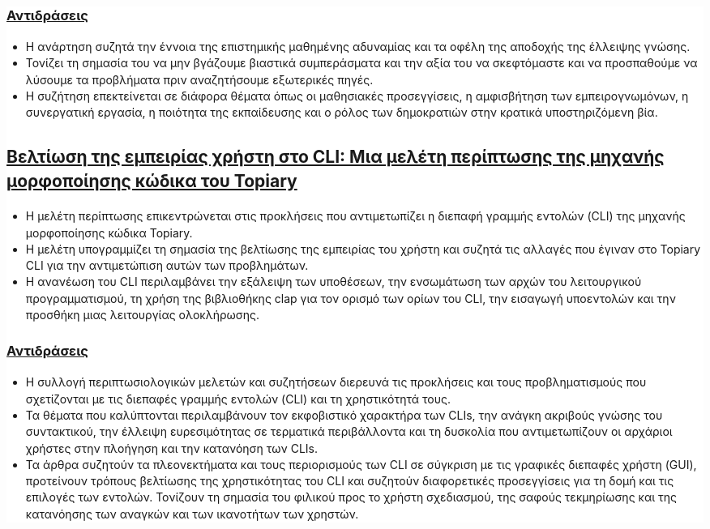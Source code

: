 ### [Αντιδράσεις](https://news.ycombinator.com/item?id=38968619)

- Η ανάρτηση συζητά την έννοια της επιστημικής μαθημένης αδυναμίας και τα οφέλη της αποδοχής της έλλειψης γνώσης.
- Τονίζει τη σημασία του να μην βγάζουμε βιαστικά συμπεράσματα και την αξία του να σκεφτόμαστε και να προσπαθούμε να λύσουμε τα προβλήματα πριν αναζητήσουμε εξωτερικές πηγές.
- Η συζήτηση επεκτείνεται σε διάφορα θέματα όπως οι μαθησιακές προσεγγίσεις, η αμφισβήτηση των εμπειρογνωμόνων, η συνεργατική εργασία, η ποιότητα της εκπαίδευσης και ο ρόλος των δημοκρατιών στην κρατικά υποστηριζόμενη βία.

## [Βελτίωση της εμπειρίας χρήστη στο CLI: Μια μελέτη περίπτωσης της μηχανής μορφοποίησης κώδικα του Topiary](https://www.tweag.io/blog/2023-10-05-cli-ux-in-topiary/)

- Η μελέτη περίπτωσης επικεντρώνεται στις προκλήσεις που αντιμετωπίζει η διεπαφή γραμμής εντολών (CLI) της μηχανής μορφοποίησης κώδικα Topiary.
- Η μελέτη υπογραμμίζει τη σημασία της βελτίωσης της εμπειρίας του χρήστη και συζητά τις αλλαγές που έγιναν στο Topiary CLI για την αντιμετώπιση αυτών των προβλημάτων.
- Η ανανέωση του CLI περιλαμβάνει την εξάλειψη των υποθέσεων, την ενσωμάτωση των αρχών του λειτουργικού προγραμματισμού, τη χρήση της βιβλιοθήκης clap για τον ορισμό των ορίων του CLI, την εισαγωγή υποεντολών και την προσθήκη μιας λειτουργίας ολοκλήρωσης.

### [Αντιδράσεις](https://news.ycombinator.com/item?id=38966601)

- Η συλλογή περιπτωσιολογικών μελετών και συζητήσεων διερευνά τις προκλήσεις και τους προβληματισμούς που σχετίζονται με τις διεπαφές γραμμής εντολών (CLI) και τη χρηστικότητά τους.
- Τα θέματα που καλύπτονται περιλαμβάνουν τον εκφοβιστικό χαρακτήρα των CLIs, την ανάγκη ακριβούς γνώσης του συντακτικού, την έλλειψη ευρεσιμότητας σε τερματικά περιβάλλοντα και τη δυσκολία που αντιμετωπίζουν οι αρχάριοι χρήστες στην πλοήγηση και την κατανόηση των CLIs.
- Τα άρθρα συζητούν τα πλεονεκτήματα και τους περιορισμούς των CLI σε σύγκριση με τις γραφικές διεπαφές χρήστη (GUI), προτείνουν τρόπους βελτίωσης της χρηστικότητας του CLI και συζητούν διαφορετικές προσεγγίσεις για τη δομή και τις επιλογές των εντολών. Τονίζουν τη σημασία του φιλικού προς το χρήστη σχεδιασμού, της σαφούς τεκμηρίωσης και της κατανόησης των αναγκών και των ικανοτήτων των χρηστών.

<head>
  <meta property="og:title" content="Η εξαπάτηση και οι απειλές του Ταχυδρομείου αποκαλύφθηκαν σε υπόθεση πληροφοριοδότη" />
  <meta property="og:type" content="website" />
  <meta property="og:image" content="https://og.cho.sh/api/og/?title=%CE%97%20%CE%B5%CE%BE%CE%B1%CF%80%CE%AC%CF%84%CE%B7%CF%83%CE%B7%20%CE%BA%CE%B1%CE%B9%20%CE%BF%CE%B9%20%CE%B1%CF%80%CE%B5%CE%B9%CE%BB%CE%AD%CF%82%20%CF%84%CE%BF%CF%85%20%CE%A4%CE%B1%CF%87%CF%85%CE%B4%CF%81%CE%BF%CE%BC%CE%B5%CE%AF%CE%BF%CF%85%20%CE%B1%CF%80%CE%BF%CE%BA%CE%B1%CE%BB%CF%8D%CF%86%CE%B8%CE%B7%CE%BA%CE%B1%CE%BD%20%CF%83%CE%B5%20%CF%85%CF%80%CF%8C%CE%B8%CE%B5%CF%83%CE%B7%20%CF%80%CE%BB%CE%B7%CF%81%CE%BF%CF%86%CE%BF%CF%81%CE%B9%CE%BF%CE%B4%CF%8C%CF%84%CE%B7&subheading=%CE%A3%CE%AC%CE%B2%CE%B2%CE%B1%CF%84%CE%BF%2013%20%CE%99%CE%B1%CE%BD%CE%BF%CF%85%CE%B1%CF%81%CE%AF%CE%BF%CF%85%202024%3A%20%CE%A0%CE%B5%CF%81%CE%AF%CE%BB%CE%B7%CF%88%CE%B7%20Hacker%20News" />
</head>
